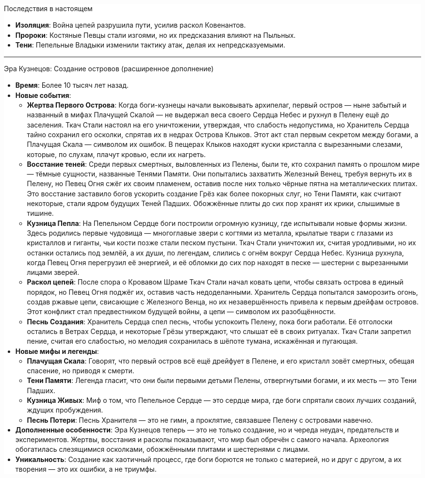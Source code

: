  Последствия в настоящем

- **Изоляция**: Война цепей разрушила пути, усилив раскол Ковенантов.
- **Пророки**: Костяные Певцы стали изгоями, но их предсказания влияют на Пыльных.
- **Тени**: Пепельные Владыки изменили тактику атак, делая их непредсказуемыми.

___

 Эра Кузнецов: Создание островов (расширенное дополнение)

- **Время**: Более 10 тысяч лет назад.
- **Новые события**:
    - **Жертва Первого Острова**: Когда боги-кузнецы начали выковывать архипелаг, первый остров — ныне забытый и названный в мифах Плачущей Скалой — не выдержал веса своего Сердца Небес и рухнул в Пелену ещё до заселения. Ткач Стали настоял на его уничтожении, утверждая, что слабость недопустима, но Хранитель Сердца тайно сохранил его осколки, спрятав их в недрах Острова Клыков. Этот акт стал первым секретом между богами, а Плачущая Скала — символом их ошибок. В пещерах Клыков находят куски кристалла с вырезанными слезами, которые, по слухам, плачут кровью, если их нагреть.
    - **Восстание теней**: Среди первых смертных, выловленных из Пелены, были те, кто сохранил память о прошлом мире — тёмные сущности, названные Тенями Памяти. Они попытались захватить Железный Венец, требуя вернуть их в Пелену, но Певец Огня сжёг их своим пламенем, оставив после них только чёрные пятна на металлических плитах. Это восстание заставило богов ускорить создание Грёз как более покорных слуг, но Тени Памяти, как считают некоторые, стали ядром будущих Теней Падших. Обожжённые плиты до сих пор хранят их крики, слышимые в тишине.
    - **Кузница Пепла**: На Пепельном Сердце боги построили огромную кузницу, где испытывали новые формы жизни. Здесь родились первые чудовища — многоглавые звери с когтями из металла, крылатые твари с глазами из кристаллов и гиганты, чьи кости позже стали песком пустыни. Ткач Стали уничтожил их, считая уродливыми, но их останки остались под землёй, а их души, по легендам, слились с огнём вокруг Сердца Небес. Кузница рухнула, когда Певец Огня перегрузил её энергией, и её обломки до сих пор находят в песке — шестерни с вырезанными лицами зверей.
    - **Раскол цепей**: После спора о Кровавом Шраме Ткач Стали начал ковать цепи, чтобы связать острова в единый порядок, но Певец Огня поджёг их, оставив часть недоделанными. Хранитель Сердца попытался заморозить огонь, создав ржавые цепи, свисающие с Железного Венца, но их незавершённость привела к первым дрейфам островов. Этот конфликт стал предвестником будущей войны, а цепи — символом их разобщённости.
    - **Песнь Создания**: Хранитель Сердца спел песнь, чтобы успокоить Пелену, пока боги работали. Её отголоски остались в Ветрах Сердца, и некоторые Грёзы утверждают, что слышат её в своих ритуалах. Ткач Стали запретил пение, считая его слабостью, но мелодия сохранилась в шёпоте тумана, искажённая и пугающая.
- **Новые мифы и легенды**:
    - **Плачущая Скала**: Говорят, что первый остров всё ещё дрейфует в Пелене, и его кристалл зовёт смертных, обещая спасение, но приводя к смерти.
    - **Тени Памяти**: Легенда гласит, что они были первыми детьми Пелены, отвергнутыми богами, и их месть — это Тени Падших.
    - **Кузница Живых**: Миф о том, что Пепельное Сердце — это сердце мира, где боги спрятали своих лучших созданий, ждущих пробуждения.
    - **Песнь Потери**: Песнь Хранителя — это не гимн, а проклятие, связавшее Пелену с островами навечно.
- **Дополненные особенности**: Эра Кузнецов теперь — это не только создание, но и череда неудач, предательств и экспериментов. Жертвы, восстания и расколы показывают, что мир был обречён с самого начала. Археология обогатилась слезящимися осколками, обожжёнными плитами и шестернями с лицами.
- **Уникальность**: Создание как хаотичный процесс, где боги борются не только с материей, но и друг с другом, а их творения — это их ошибки, а не триумфы.
